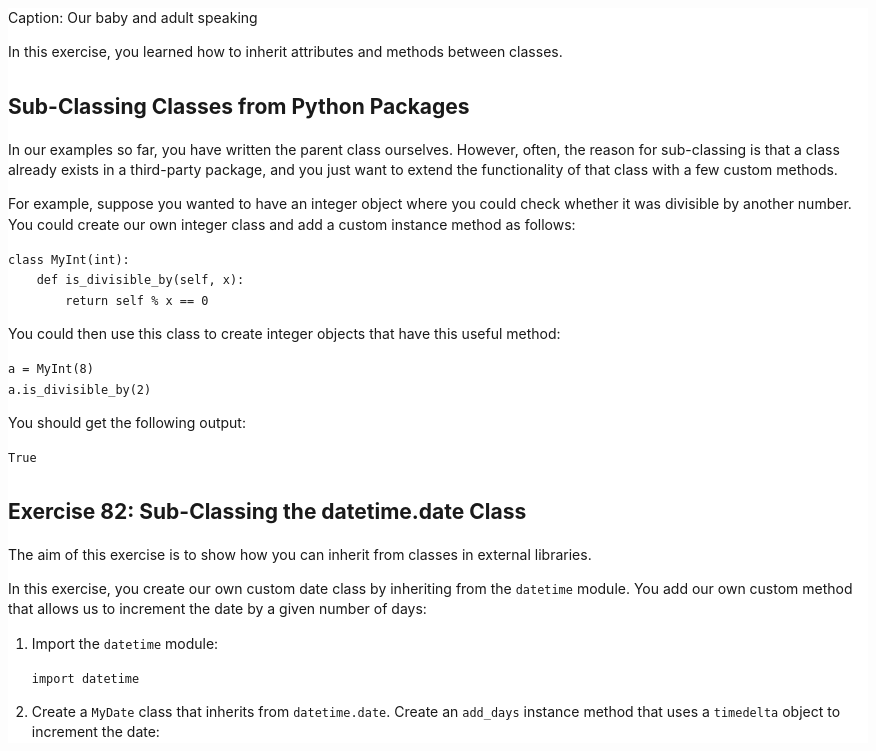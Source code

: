 
Caption: Our baby and adult speaking

In this exercise, you learned how to inherit attributes and methods
between classes.


Sub-Classing Classes from Python Packages
-----------------------------------------

In our examples so far, you have written the parent class ourselves.
However, often, the reason for sub-classing is that a class already
exists in a third-party package, and you just want to extend the
functionality of that class with a few custom methods.

For example, suppose you wanted to have an integer object where you
could check whether it was divisible by another number. You could create
our own integer class and add a custom instance method as follows:


``` {.language-markup}
class MyInt(int):
    def is_divisible_by(self, x):
        return self % x == 0
```

You could then use this class to create integer objects that have this
useful method:


``` {.language-markup}
a = MyInt(8)
a.is_divisible_by(2)
```

You should get the following output:


``` {.language-markup}
True
```


Exercise 82: Sub-Classing the datetime.date Class
-------------------------------------------------

The aim of this exercise is to show how you can inherit from classes in
external libraries.

In this exercise, you create our own custom date class by inheriting
from the `datetime` module. You add our own custom method that
allows us to increment the date by a given number of days:

1.  Import the `datetime` module:

    ```
    import datetime
    ```

2.  Create a `MyDate` class that inherits from
    `datetime.date`. Create an `add_days` instance
    method that uses a `timedelta` object to increment the
    date:
